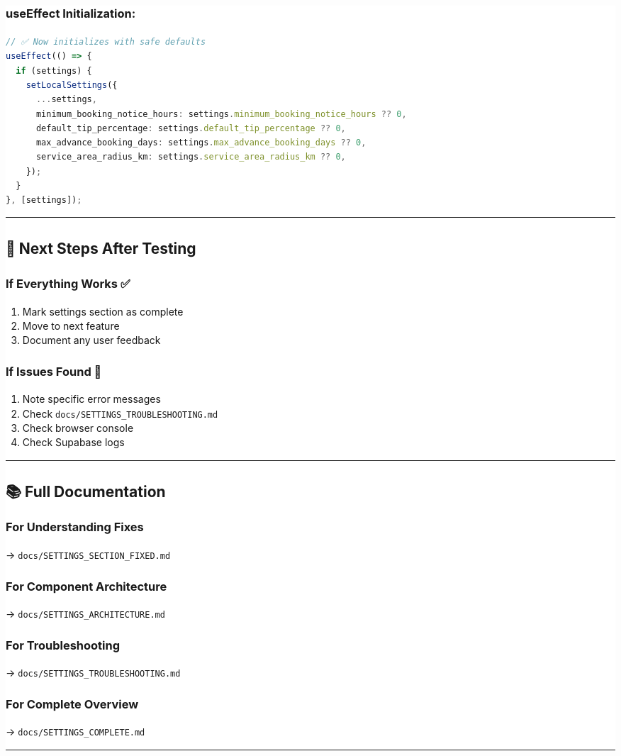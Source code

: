 ### **useEffect Initialization**:
```typescript
// ✅ Now initializes with safe defaults
useEffect(() => {
  if (settings) {
    setLocalSettings({
      ...settings,
      minimum_booking_notice_hours: settings.minimum_booking_notice_hours ?? 0,
      default_tip_percentage: settings.default_tip_percentage ?? 0,
      max_advance_booking_days: settings.max_advance_booking_days ?? 0,
      service_area_radius_km: settings.service_area_radius_km ?? 0,
    });
  }
}, [settings]);
```

---

## 🚀 Next Steps After Testing

### **If Everything Works** ✅
1. Mark settings section as complete
2. Move to next feature
3. Document any user feedback

### **If Issues Found** 🐛
1. Note specific error messages
2. Check `docs/SETTINGS_TROUBLESHOOTING.md`
3. Check browser console
4. Check Supabase logs

---

## 📚 Full Documentation

### **For Understanding Fixes**
→ `docs/SETTINGS_SECTION_FIXED.md`

### **For Component Architecture**
→ `docs/SETTINGS_ARCHITECTURE.md`

### **For Troubleshooting**
→ `docs/SETTINGS_TROUBLESHOOTING.md`

### **For Complete Overview**
→ `docs/SETTINGS_COMPLETE.md`

---

